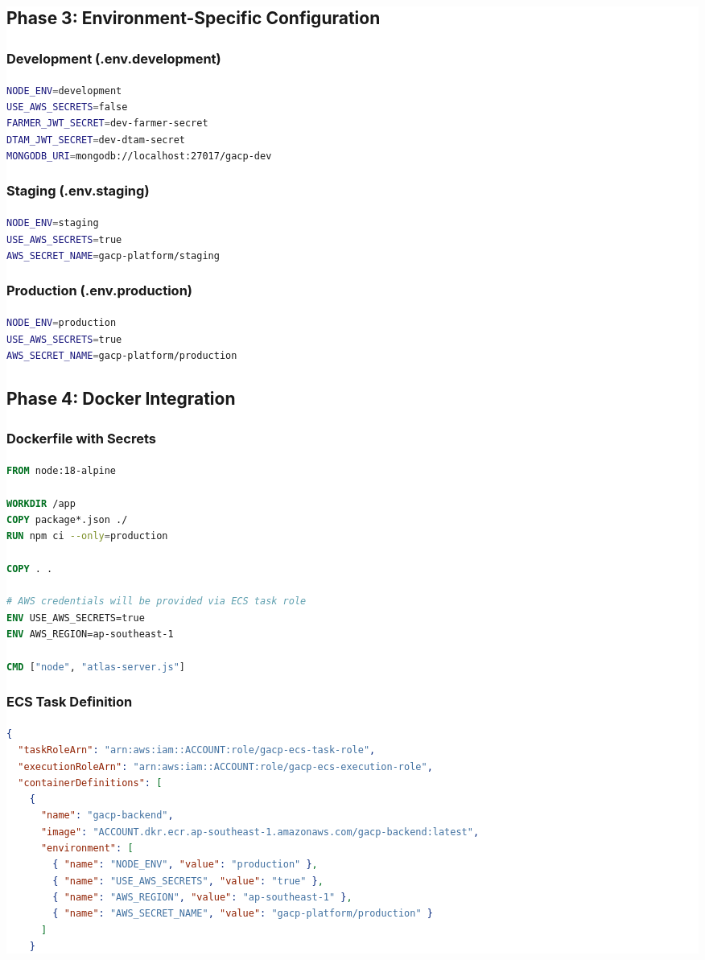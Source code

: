 ## Phase 3: Environment-Specific Configuration

### Development (.env.development)

```bash
NODE_ENV=development
USE_AWS_SECRETS=false
FARMER_JWT_SECRET=dev-farmer-secret
DTAM_JWT_SECRET=dev-dtam-secret
MONGODB_URI=mongodb://localhost:27017/gacp-dev
```

### Staging (.env.staging)

```bash
NODE_ENV=staging
USE_AWS_SECRETS=true
AWS_SECRET_NAME=gacp-platform/staging
```

### Production (.env.production)

```bash
NODE_ENV=production
USE_AWS_SECRETS=true
AWS_SECRET_NAME=gacp-platform/production
```

## Phase 4: Docker Integration

### Dockerfile with Secrets

```dockerfile
FROM node:18-alpine

WORKDIR /app
COPY package*.json ./
RUN npm ci --only=production

COPY . .

# AWS credentials will be provided via ECS task role
ENV USE_AWS_SECRETS=true
ENV AWS_REGION=ap-southeast-1

CMD ["node", "atlas-server.js"]
```

### ECS Task Definition

```json
{
  "taskRoleArn": "arn:aws:iam::ACCOUNT:role/gacp-ecs-task-role",
  "executionRoleArn": "arn:aws:iam::ACCOUNT:role/gacp-ecs-execution-role",
  "containerDefinitions": [
    {
      "name": "gacp-backend",
      "image": "ACCOUNT.dkr.ecr.ap-southeast-1.amazonaws.com/gacp-backend:latest",
      "environment": [
        { "name": "NODE_ENV", "value": "production" },
        { "name": "USE_AWS_SECRETS", "value": "true" },
        { "name": "AWS_REGION", "value": "ap-southeast-1" },
        { "name": "AWS_SECRET_NAME", "value": "gacp-platform/production" }
      ]
    }
```